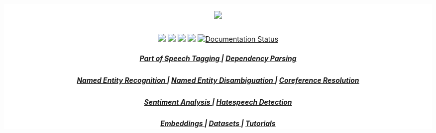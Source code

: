 <h1 align="center">
  <img src="https://raw.githubusercontent.com/alexandrainst/danlp/master/docs/docs/imgs/danlp_logo.png"  width="350"  />
</h1>

<div align="center">
  <a href="https://pypi.org/project/danlp/"><img src="https://img.shields.io/pypi/v/danlp.svg"></a>
  <a href="https://travis-ci.com/alexandrainst/danlp"><img src="https://travis-ci.com/alexandrainst/danlp.svg?branch=master"></a>
  <a href="https://coveralls.io/github/alexandrainst/danlp?branch=master"><img src="https://coveralls.io/repos/github/alexandrainst/danlp/badge.svg?branch=master"></a>
  <a href="https://opensource.org/licenses/BSD-3-Clause"><img src="https://img.shields.io/badge/license-BSD%203-blue.svg"></a>
  <a href='https://danlp-alexandra.readthedocs.io/en/latest/?badge=latest'><img src='https://readthedocs.org/projects/danlp-alexandra/badge/?version=latest' alt='Documentation Status' /></a>
</div>
<div align="center">
  <h5>
    <a href="https://github.com/alexandrainst/danlp/blob/master/docs/docs/tasks/pos.md">
      Part of Speech Tagging
    </a>
    <span> | </span>
    <a href="https://github.com/alexandrainst/danlp/blob/master/docs/docs/tasks/dependency.md">
      Dependency Parsing
    </a>
  </h5>
  <h5>
    <a href="https://github.com/alexandrainst/danlp/blob/master/docs/docs/tasks/ner.md">
      Named Entity Recognition
    </a>
    <span> | </span>
    <a href="https://github.com/alexandrainst/danlp/blob/master/docs/docs/tasks/ned.md">
      Named Entity Disambiguation
    </a>
    <span> | </span>
    <a href="https://github.com/alexandrainst/danlp/blob/master/docs/docs/tasks/coreference.md">
      Coreference Resolution
    </a>
  </h5>
  <h5>
    <a href="https://github.com/alexandrainst/danlp/blob/master/docs/docs/tasks/sentiment_analysis.md">
      Sentiment Analysis
    </a>
    <span> | </span>
    <a href="https://github.com/alexandrainst/danlp/blob/master/docs/docs/tasks/hatespeech.md">
      Hatespeech Detection
    </a>
  </h5>
  <h5>
    <a href="https://github.com/alexandrainst/danlp/blob/master/docs/docs/tasks/embeddings.md">
      Embeddings
    </a>
    <span> | </span>
    <a href="https://github.com/alexandrainst/danlp/blob/master/docs/docs/datasets.md">
      Datasets
    </a>
    <span> | </span>
    <a href="https://github.com/alexandrainst/danlp/tree/master/examples/tutorials">
      Tutorials
    </a>
  </h5>
</div>
